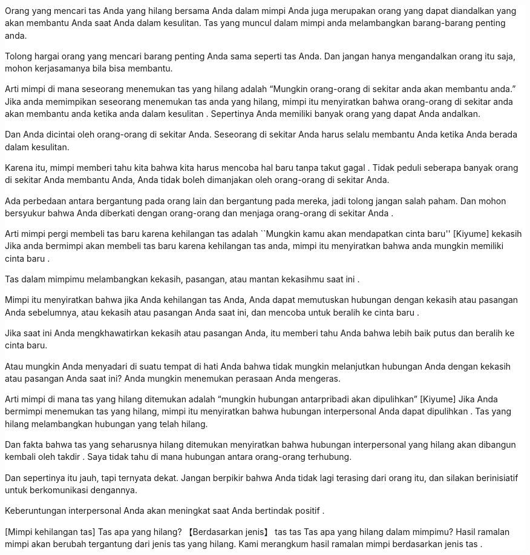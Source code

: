 Orang yang mencari tas Anda yang hilang bersama Anda dalam mimpi Anda juga merupakan orang yang dapat diandalkan yang akan membantu Anda saat Anda dalam kesulitan. Tas yang muncul dalam mimpi anda melambangkan barang-barang penting anda.

Tolong hargai orang yang mencari barang penting Anda sama seperti tas Anda. Dan jangan hanya mengandalkan orang itu saja, mohon kerjasamanya bila bisa membantu.

Arti mimpi di mana seseorang menemukan tas yang hilang adalah “Mungkin orang-orang di sekitar anda akan membantu anda.”
Jika anda memimpikan seseorang menemukan tas anda yang hilang, mimpi itu menyiratkan bahwa orang-orang di sekitar anda akan membantu anda ketika anda dalam kesulitan . Sepertinya Anda memiliki banyak orang yang dapat Anda andalkan.

Dan Anda dicintai oleh orang-orang di sekitar Anda. Seseorang di sekitar Anda harus selalu membantu Anda ketika Anda berada dalam kesulitan.

Karena itu, mimpi memberi tahu kita bahwa kita harus mencoba hal baru tanpa takut gagal . Tidak peduli seberapa banyak orang di sekitar Anda membantu Anda, Anda tidak boleh dimanjakan oleh orang-orang di sekitar Anda.

Ada perbedaan antara bergantung pada orang lain dan bergantung pada mereka, jadi tolong jangan salah paham. Dan mohon bersyukur bahwa Anda diberkati dengan orang-orang dan menjaga orang-orang di sekitar Anda .

Arti mimpi pergi membeli tas baru karena kehilangan tas adalah ``Mungkin kamu akan mendapatkan cinta baru'' [Kiyume]
kekasih
Jika anda bermimpi akan membeli tas baru karena kehilangan tas anda, mimpi itu menyiratkan bahwa anda mungkin memiliki cinta baru .

Tas dalam mimpimu melambangkan kekasih, pasangan, atau mantan kekasihmu saat ini .

Mimpi itu menyiratkan bahwa jika Anda kehilangan tas Anda, Anda dapat memutuskan hubungan dengan kekasih atau pasangan Anda sebelumnya, atau kekasih atau pasangan Anda saat ini, dan mencoba untuk beralih ke cinta baru .

Jika saat ini Anda mengkhawatirkan kekasih atau pasangan Anda, itu memberi tahu Anda bahwa lebih baik putus dan beralih ke cinta baru.

Atau mungkin Anda menyadari di suatu tempat di hati Anda bahwa tidak mungkin melanjutkan hubungan Anda dengan kekasih atau pasangan Anda saat ini? Anda mungkin menemukan perasaan Anda mengeras.

Arti mimpi di mana tas yang hilang ditemukan adalah “mungkin hubungan antarpribadi akan dipulihkan” [Kiyume]
Jika Anda bermimpi menemukan tas yang hilang, mimpi itu menyiratkan bahwa hubungan interpersonal Anda dapat dipulihkan . Tas yang hilang melambangkan hubungan yang telah hilang.

Dan fakta bahwa tas yang seharusnya hilang ditemukan menyiratkan bahwa hubungan interpersonal yang hilang akan dibangun kembali oleh takdir . Saya tidak tahu di mana hubungan antara orang-orang terhubung.

Dan sepertinya itu jauh, tapi ternyata dekat. Jangan berpikir bahwa Anda tidak lagi terasing dari orang itu, dan silakan berinisiatif untuk berkomunikasi dengannya.

Keberuntungan interpersonal Anda akan meningkat saat Anda bertindak positif .

[Mimpi kehilangan tas] Tas apa yang hilang? 【Berdasarkan jenis】
tas tas
Tas apa yang hilang dalam mimpimu? Hasil ramalan mimpi akan berubah tergantung dari jenis tas yang hilang. Kami merangkum hasil ramalan mimpi berdasarkan jenis tas .
